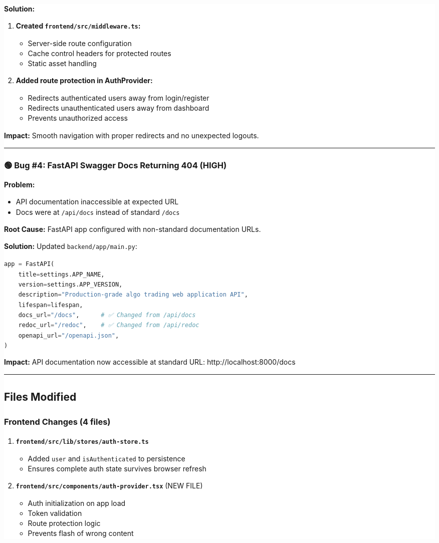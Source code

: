 **Solution:**

1. **Created `frontend/src/middleware.ts`:**
   - Server-side route configuration
   - Cache control headers for protected routes
   - Static asset handling

2. **Added route protection in AuthProvider:**
   - Redirects authenticated users away from login/register
   - Redirects unauthenticated users away from dashboard
   - Prevents unauthorized access

**Impact:** Smooth navigation with proper redirects and no unexpected logouts.

---

### 🟢 Bug #4: FastAPI Swagger Docs Returning 404 (HIGH)

**Problem:**
- API documentation inaccessible at expected URL
- Docs were at `/api/docs` instead of standard `/docs`

**Root Cause:**
FastAPI app configured with non-standard documentation URLs.

**Solution:**
Updated `backend/app/main.py`:

```python
app = FastAPI(
    title=settings.APP_NAME,
    version=settings.APP_VERSION,
    description="Production-grade algo trading web application API",
    lifespan=lifespan,
    docs_url="/docs",      # ✅ Changed from /api/docs
    redoc_url="/redoc",    # ✅ Changed from /api/redoc
    openapi_url="/openapi.json",
)
```

**Impact:** API documentation now accessible at standard URL: http://localhost:8000/docs

---

## Files Modified

### Frontend Changes (4 files)

1. **`frontend/src/lib/stores/auth-store.ts`**
   - Added `user` and `isAuthenticated` to persistence
   - Ensures complete auth state survives browser refresh

2. **`frontend/src/components/auth-provider.tsx`** (NEW FILE)
   - Auth initialization on app load
   - Token validation
   - Route protection logic
   - Prevents flash of wrong content
